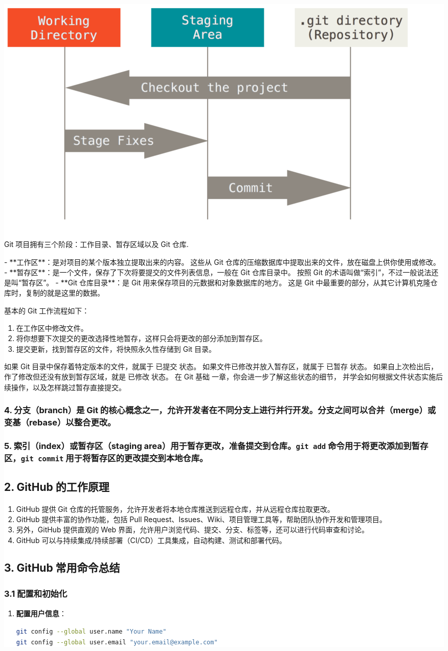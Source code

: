 ![git](/img/post_git/3stage.png)
<p class="caption" > Git 项目拥有三个阶段：工作目录、暂存区域以及 Git 仓库. </p>
- **工作区**：是对项目的某个版本独立提取出来的内容。 这些从 Git 仓库的压缩数据库中提取出来的文件，放在磁盘上供你使用或修改。
- **暂存区**：是一个文件，保存了下次将要提交的文件列表信息，一般在 Git 仓库目录中。 按照 Git 的术语叫做“索引”，不过一般说法还是叫“暂存区”。
- **Git 仓库目录**：是 Git 用来保存项目的元数据和对象数据库的地方。 这是 Git 中最重要的部分，从其它计算机克隆仓库时，复制的就是这里的数据。
  
基本的 Git 工作流程如下：
1. 在工作区中修改文件。
2. 将你想要下次提交的更改选择性地暂存，这样只会将更改的部分添加到暂存区。
3. 提交更新，找到暂存区的文件，将快照永久性存储到 Git 目录。

如果 Git 目录中保存着特定版本的文件，就属于 已提交 状态。 如果文件已修改并放入暂存区，就属于 已暂存 状态。 如果自上次检出后，作了修改但还没有放到暂存区域，就是 已修改 状态。 在 Git 基础 一章，你会进一步了解这些状态的细节， 并学会如何根据文件状态实施后续操作，以及怎样跳过暂存直接提交。

### 4. 分支（branch）是 Git 的核心概念之一，允许开发者在不同分支上进行并行开发。分支之间可以合并（merge）或变基（rebase）以整合更改。
### 5. 索引（index）或暂存区（staging area）用于暂存更改，准备提交到仓库。`git add` 命令用于将更改添加到暂存区，`git commit` 用于将暂存区的更改提交到本地仓库。

## 2. GitHub 的工作原理
1. GitHub 提供 Git 仓库的托管服务，允许开发者将本地仓库推送到远程仓库，并从远程仓库拉取更改。
2. GitHub 提供丰富的协作功能，包括 Pull Request、Issues、Wiki、项目管理工具等，帮助团队协作开发和管理项目。
3. 另外，GitHub 提供直观的 Web 界面，允许用户浏览代码、提交、分支、标签等，还可以进行代码审查和讨论。
4. GitHub 可以与持续集成/持续部署（CI/CD）工具集成，自动构建、测试和部署代码。

## 3. GitHub 常用命令总结

### 3.1 配置和初始化
1. **配置用户信息**：
   ```sh
   git config --global user.name "Your Name"
   git config --global user.email "your.email@example.com"
   ```
